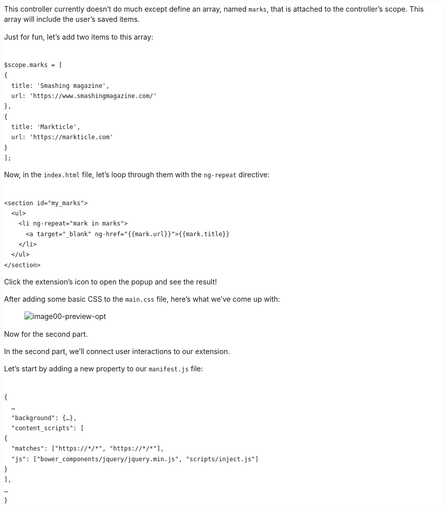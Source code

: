 This controller currently doesn’t do much except define an array, named <code>marks</code>, that is attached to the controller’s scope. This array will include the user’s saved items.

Just for fun, let’s add two items to this array:

<pre><code class="language-javascript">
$scope.marks = [
{
  title: 'Smashing magazine',
  url: 'https://www.smashingmagazine.com/'
},
{
  title: 'Markticle',
  url: 'https://markticle.com'
}
];
</code></pre>

Now, in the <code>index.html</code> file, let’s loop through them with the <code>ng-repeat</code> directive:

<pre><code class="language-markup">
&lt;section id="my_marks"&gt;
  &lt;ul&gt;
    &lt;li ng-repeat="mark in marks"&gt;
      &lt;a target="_blank" ng-href="{{mark.url}}"&gt;{{mark.title}}
    &lt;/li&gt;
  &lt;/ul&gt;
&lt;/section&gt;
</code></pre>

Click the extension’s icon to open the popup and see the result!

After adding some basic CSS to the <code>main.css</code> file, here’s what we’ve come up with:

<figure><img loading="lazy" decoding="async" src="https://archive.smashing.media/assets/344dbf88-fdf9-42bb-adb4-46f01eedd629/d4ef140c-706d-439b-8361-24be2c08b1af/image00-preview-opt.jpg" alt="image00-preview-opt" width="419" height="178" /></figure>

Now for the second part.

In the second part, we’ll connect user interactions to our extension.

Let’s start by adding a new property to our <code>manifest.js</code> file:

<pre><code class="language-javascript">
{
  …
  "background": {…},
  "content_scripts": [
{
  "matches": ["https://*/*", "https://*/*"],
  "js": ["bower_components/jquery/jquery.min.js", "scripts/inject.js"]
}
],
…
}
</code></pre>
